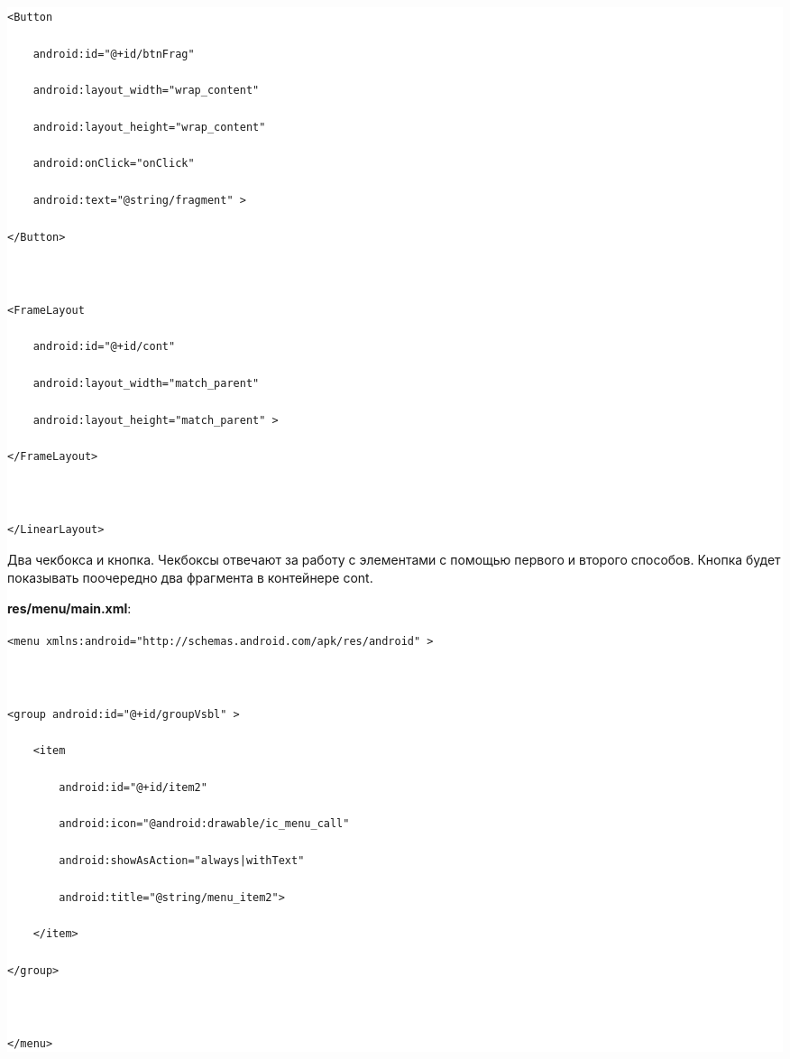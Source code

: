 

    <Button

        android:id="@+id/btnFrag"

        android:layout_width="wrap_content"

        android:layout_height="wrap_content"

        android:onClick="onClick"

        android:text="@string/fragment" >

    </Button>



    <FrameLayout

        android:id="@+id/cont"

        android:layout_width="match_parent"

        android:layout_height="match_parent" >

    </FrameLayout>



	</LinearLayout>





Два чекбокса и кнопка. Чекбоксы отвечают за работу с элементами с помощью первого и второго способов. Кнопка будет показывать поочередно два фрагмента в контейнере cont.





**res/menu/main.xml**:


	<menu xmlns:android="http://schemas.android.com/apk/res/android" >



    <group android:id="@+id/groupVsbl" >

        <item

            android:id="@+id/item2"

            android:icon="@android:drawable/ic_menu_call"

            android:showAsAction="always|withText"

            android:title="@string/menu_item2">

        </item>

    </group>



	</menu>

